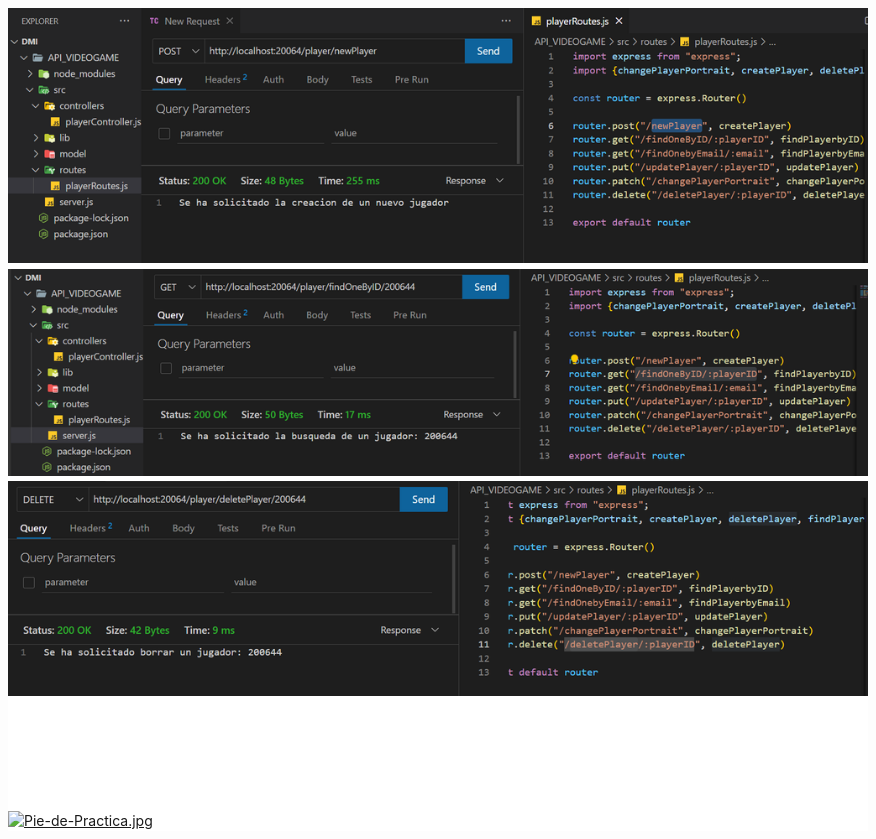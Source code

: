 <img src="https://github.com/Daniela06112002/DMI_PRACTICA15_200644/blob/main/DMI/API_VIDEOGAME/src/screenshots/Prueba2.png" width="100%"/>
<img src="https://github.com/Daniela06112002/DMI_PRACTICA15_200644/blob/main/DMI/API_VIDEOGAME/src/screenshots/Prueba3.png" width="100%"/>
<img src="https://github.com/Daniela06112002/DMI_PRACTICA15_200644/blob/main/DMI/API_VIDEOGAME/src/screenshots/Prueba4.png" width="100%"/>
</p>






<br>
<br>
<br>
<br>

[![Pie-de-Practica.jpg](https://i.postimg.cc/MKKZ2nrV/Pie-de-Practica.jpg)](https://postimg.cc/WtCc01V1)
